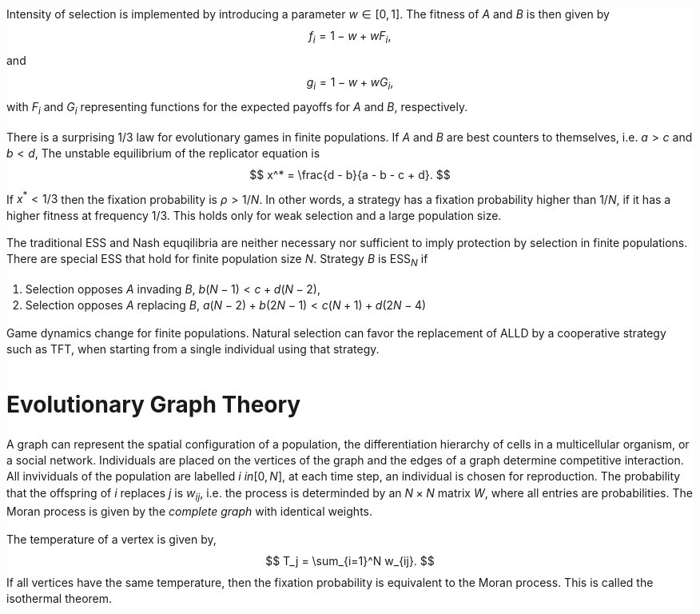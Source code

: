 Intensity of selection is implemented by introducing a parameter $w \in [0,1]$.
The fitness of $A$ and $B$ is then given by
$$
    f_i = 1 - w + wF_i,
$$
and
$$
    g_i = 1 - w + wG_i,
$$
with $F_i$ and $G_i$ representing functions for the expected payoffs 
for $A$ and $B$, respectively.

There is a surprising $1/3$ law for evolutionary games in finite populations.
If $A$ and $B$ are best counters to themselves, i.e. $a>c$ and $b< d$,
The unstable equilibrium of the replicator equation is 
$$
    x^* = \frac{d - b}{a - b - c + d}.
$$
If $x^*< 1/3$ then the fixation probability is $\rho > 1/N$.
In other words, a strategy has a fixation probability higher than $1/N$, 
if it has a higher fitness at frequency $1/3$. This holds only for weak
selection and a large population size.

The traditional ESS and Nash equqilibria are neither necessary nor sufficient 
to imply protection by selection in finite populations.
There are special ESS that hold for finite population size $N$.
Strategy $B$ is ESS$_N$ if

1. Selection opposes $A$ invading $B$, $b(N-1) < c + d(N-2)$,
2. Selection opposes $A$ replacing $B$, $a(N - 2) + b(2N - 1) < c(N + 1) + d(2N - 4)$

Game dynamics change for finite populations. Natural selection can favor the replacement
of ALLD by a cooperative strategy such as TFT, when starting from a 
single individual using that strategy.

# Evolutionary Graph Theory

A graph can represent the spatial configuration of a population, the 
differentiation hierarchy of cells in a multicellular organism, or 
a social network. Individuals are placed on the vertices of the graph and
the edges of a graph determine competitive interaction. All invividuals of 
the population are labelled $i\ in [0,N]$, at each time step, an individual 
is chosen for reproduction. The probability that the offspring of $i$ replaces 
$j$ is $w_{ij}$, i.e. the process is determinded by an $N \times N$ matrix $W$,
where all entries are probabilities. The Moran process is given by the 
_complete graph_ with identical weights.

The temperature of a vertex is given by,
$$
    T_j = \sum_{i=1}^N w_{ij}.
$$
If all vertices have the same temperature, then the fixation probability is 
equivalent to the Moran process. This is called the isothermal theorem.
